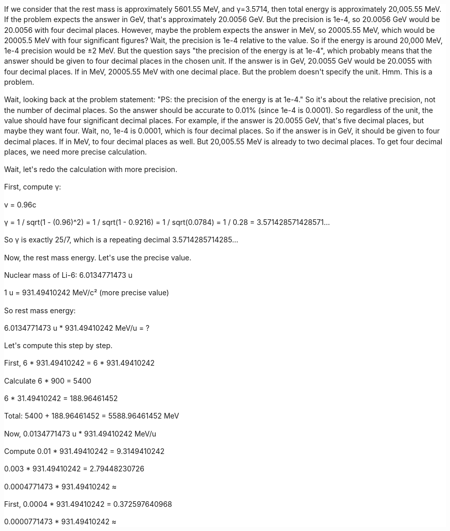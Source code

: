 If we consider that the rest mass is approximately 5601.55 MeV, and γ=3.5714, then total energy is approximately 20,005.55 MeV. If the problem expects the answer in GeV, that's approximately 20.0056 GeV. But the precision is 1e-4, so 20.0056 GeV would be 20.0056 with four decimal places. However, maybe the problem expects the answer in MeV, so 20005.55 MeV, which would be 20005.5 MeV with four significant figures? Wait, the precision is 1e-4 relative to the value. So if the energy is around 20,000 MeV, 1e-4 precision would be ±2 MeV. But the question says "the precision of the energy is at 1e-4", which probably means that the answer should be given to four decimal places in the chosen unit. If the answer is in GeV, 20.0055 GeV would be 20.0055 with four decimal places. If in MeV, 20005.55 MeV with one decimal place. But the problem doesn't specify the unit. Hmm. This is a problem. 

Wait, looking back at the problem statement: "PS: the precision of the energy is at 1e-4." So it's about the relative precision, not the number of decimal places. So the answer should be accurate to 0.01% (since 1e-4 is 0.0001). So regardless of the unit, the value should have four significant decimal places. For example, if the answer is 20.0055 GeV, that's five decimal places, but maybe they want four. Wait, no, 1e-4 is 0.0001, which is four decimal places. So if the answer is in GeV, it should be given to four decimal places. If in MeV, to four decimal places as well. But 20,005.55 MeV is already to two decimal places. To get four decimal places, we need more precise calculation.

Wait, let's redo the calculation with more precision.

First, compute γ:

v = 0.96c

γ = 1 / sqrt(1 - (0.96)^2) = 1 / sqrt(1 - 0.9216) = 1 / sqrt(0.0784) = 1 / 0.28 = 3.571428571428571...

So γ is exactly 25/7, which is a repeating decimal 3.5714285714285...

Now, the rest mass energy. Let's use the precise value.

Nuclear mass of Li-6: 6.0134771473 u

1 u = 931.49410242 MeV/c² (more precise value)

So rest mass energy:

6.0134771473 u * 931.49410242 MeV/u = ?

Let's compute this step by step.

First, 6 * 931.49410242 = 6 * 931.49410242

Calculate 6 * 900 = 5400

6 * 31.49410242 = 188.96461452

Total: 5400 + 188.96461452 = 5588.96461452 MeV

Now, 0.0134771473 u * 931.49410242 MeV/u

Compute 0.01 * 931.49410242 = 9.3149410242

0.003 * 931.49410242 = 2.79448230726

0.0004771473 * 931.49410242 ≈ 

First, 0.0004 * 931.49410242 = 0.372597640968

0.0000771473 * 931.49410242 ≈ 
